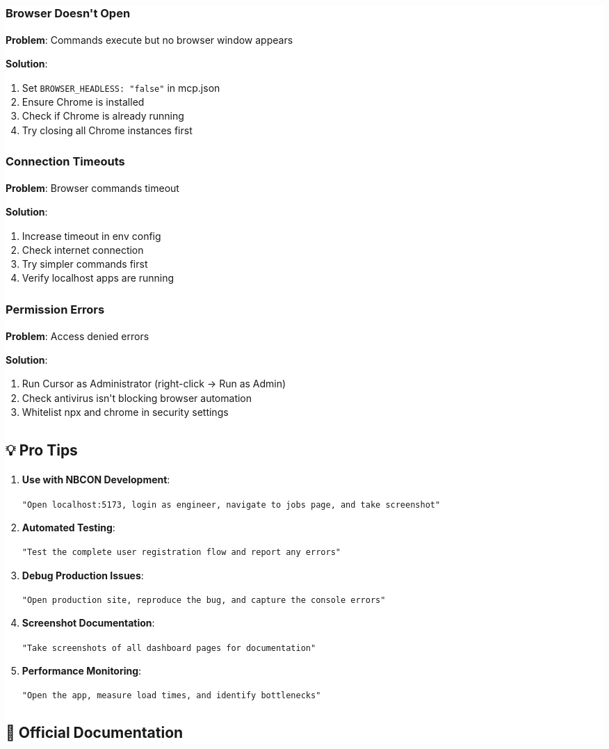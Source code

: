 ### Browser Doesn't Open
**Problem**: Commands execute but no browser window appears

**Solution**:
1. Set `BROWSER_HEADLESS: "false"` in mcp.json
2. Ensure Chrome is installed
3. Check if Chrome is already running
4. Try closing all Chrome instances first

### Connection Timeouts
**Problem**: Browser commands timeout

**Solution**:
1. Increase timeout in env config
2. Check internet connection
3. Try simpler commands first
4. Verify localhost apps are running

### Permission Errors
**Problem**: Access denied errors

**Solution**:
1. Run Cursor as Administrator (right-click → Run as Admin)
2. Check antivirus isn't blocking browser automation
3. Whitelist npx and chrome in security settings

## 💡 Pro Tips

1. **Use with NBCON Development**:
   ```
   "Open localhost:5173, login as engineer, navigate to jobs page, and take screenshot"
   ```

2. **Automated Testing**:
   ```
   "Test the complete user registration flow and report any errors"
   ```

3. **Debug Production Issues**:
   ```
   "Open production site, reproduce the bug, and capture the console errors"
   ```

4. **Screenshot Documentation**:
   ```
   "Take screenshots of all dashboard pages for documentation"
   ```

5. **Performance Monitoring**:
   ```
   "Open the app, measure load times, and identify bottlenecks"
   ```

## 🔗 Official Documentation
